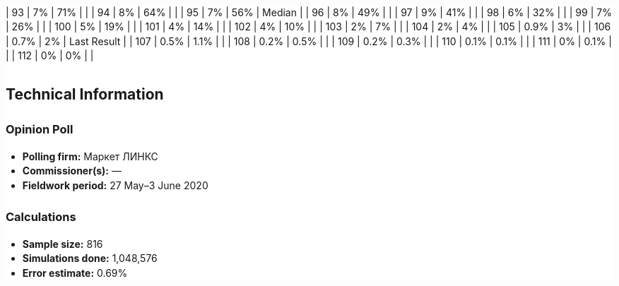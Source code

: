 | 93 | 7% | 71% |  |
| 94 | 8% | 64% |  |
| 95 | 7% | 56% | Median |
| 96 | 8% | 49% |  |
| 97 | 9% | 41% |  |
| 98 | 6% | 32% |  |
| 99 | 7% | 26% |  |
| 100 | 5% | 19% |  |
| 101 | 4% | 14% |  |
| 102 | 4% | 10% |  |
| 103 | 2% | 7% |  |
| 104 | 2% | 4% |  |
| 105 | 0.9% | 3% |  |
| 106 | 0.7% | 2% | Last Result |
| 107 | 0.5% | 1.1% |  |
| 108 | 0.2% | 0.5% |  |
| 109 | 0.2% | 0.3% |  |
| 110 | 0.1% | 0.1% |  |
| 111 | 0% | 0.1% |  |
| 112 | 0% | 0% |  |


## Technical Information

### Opinion Poll

+ **Polling firm:** Маркет ЛИНКС
+ **Commissioner(s):** —
+ **Fieldwork period:** 27 May–3 June 2020

### Calculations

+ **Sample size:** 816
+ **Simulations done:** 1,048,576
+ **Error estimate:** 0.69%

